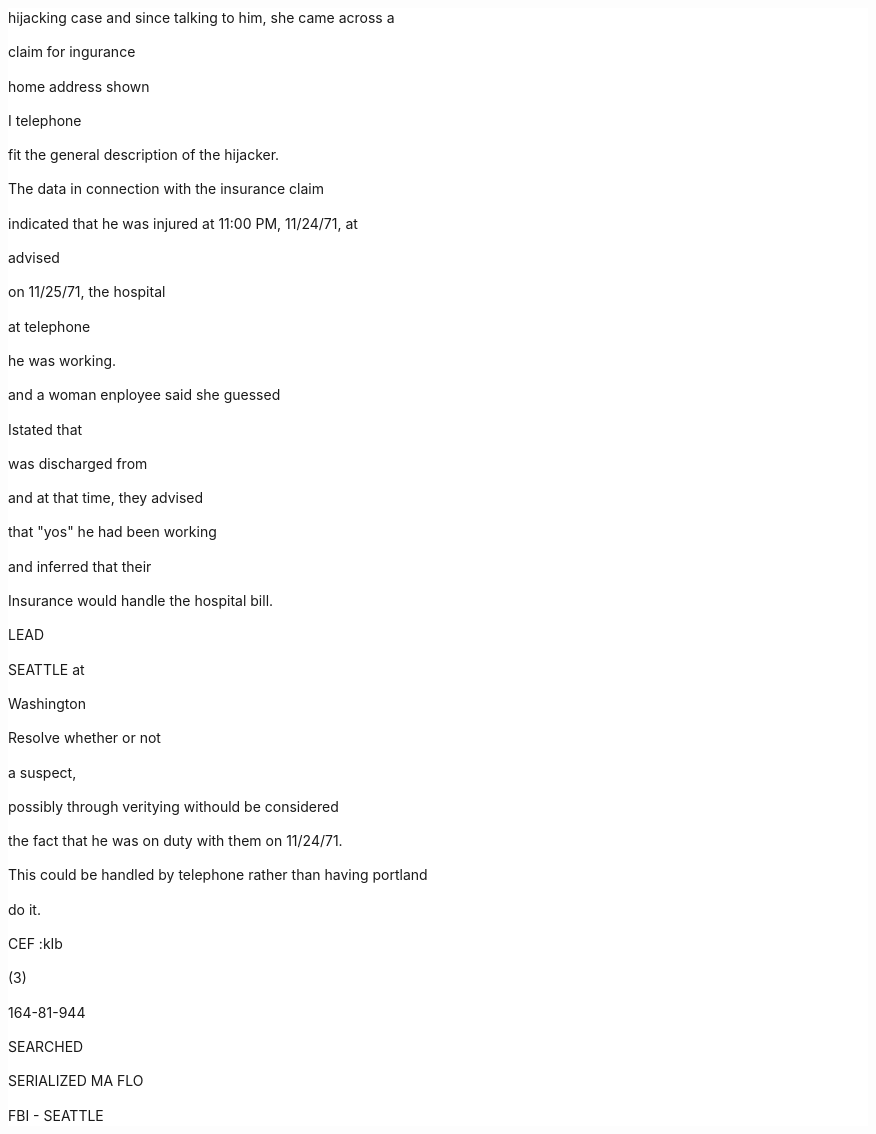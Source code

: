 hijacking case and since talking to him, she came across a

claim for ingurance

home address shown

I telephone

fit the general description of the hijacker.

The data in connection with the insurance claim

indicated that he was injured at 11:00 PM, 11/24/71, at

advised

on 11/25/71, the hospital

at telephone

he was working.

and a woman enployee said she guessed

Istated that

was discharged from

and at that time, they advised

that "yos" he had been working

and inferred that their

Insurance would handle the hospital bill.

LEAD

SEATTLE at

Washington

Resolve whether or not

a suspect,

possibly through veritying withould be considered

the fact that he was on duty with them on 11/24/71.

This could be handled by telephone rather than having portland

do it.

CEF :kIb

(3)

164-81-944

SEARCHED

SERIALIZED MA FLO

FBI - SEATTLE
